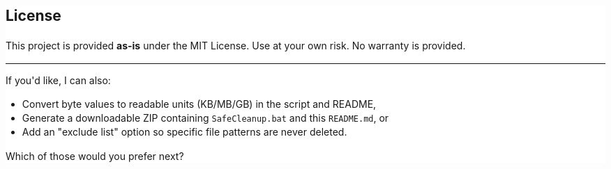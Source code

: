 
## License

This project is provided **as-is** under the MIT License. Use at your own risk. No warranty is provided.

---

If you'd like, I can also:

* Convert byte values to readable units (KB/MB/GB) in the script and README,
* Generate a downloadable ZIP containing `SafeCleanup.bat` and this `README.md`, or
* Add an "exclude list" option so specific file patterns are never deleted.

Which of those would you prefer next?
